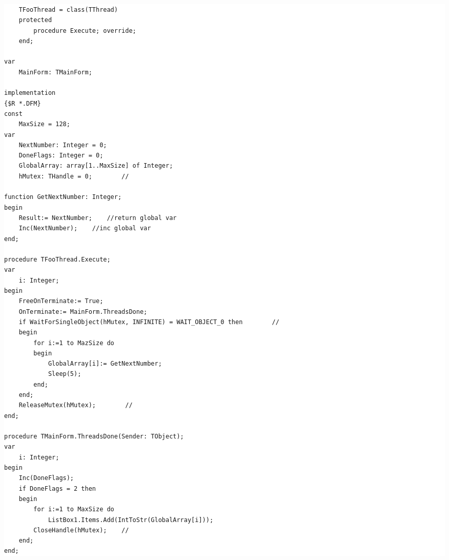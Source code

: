         TFooThread = class(TThread)
        protected
            procedure Execute; override;
        end;
    
    var
        MainForm: TMainForm;
    
    implementation
    {$R *.DFM}
    const
        MaxSize = 128;
    var
        NextNumber: Integer = 0;
        DoneFlags: Integer = 0;
        GlobalArray: array[1..MaxSize] of Integer;
        hMutex: THandle = 0;        //
    
    function GetNextNumber: Integer;
    begin
        Result:= NextNumber;    //return global var
        Inc(NextNumber);    //inc global var
    end;
    
    procedure TFooThread.Execute;
    var
        i: Integer;
    begin
        FreeOnTerminate:= True;
        OnTerminate:= MainForm.ThreadsDone;
        if WaitForSingleObject(hMutex, INFINITE) = WAIT_OBJECT_0 then        //
        begin
            for i:=1 to MazSize do
            begin
                GlobalArray[i]:= GetNextNumber;
                Sleep(5);
            end;
        end;
        ReleaseMutex(hMutex);        //
    end;
    
    procedure TMainForm.ThreadsDone(Sender: TObject);
    var
        i: Integer;
    begin
        Inc(DoneFlags);
        if DoneFlags = 2 then
        begin
            for i:=1 to MaxSize do
                ListBox1.Items.Add(IntToStr(GlobalArray[i]));
            CloseHandle(hMutex);    //
        end;
    end;
    